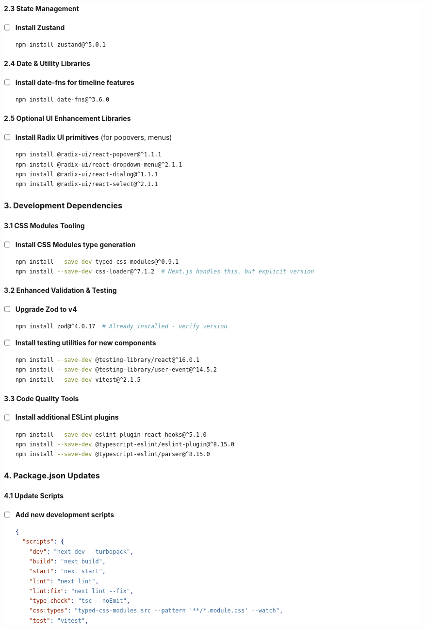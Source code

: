 #### 2.3 State Management
- [ ] **Install Zustand**
  ```bash
  npm install zustand@^5.0.1
  ```

#### 2.4 Date & Utility Libraries
- [ ] **Install date-fns for timeline features**
  ```bash
  npm install date-fns@^3.6.0
  ```

#### 2.5 Optional UI Enhancement Libraries
- [ ] **Install Radix UI primitives** (for popovers, menus)
  ```bash
  npm install @radix-ui/react-popover@^1.1.1
  npm install @radix-ui/react-dropdown-menu@^2.1.1
  npm install @radix-ui/react-dialog@^1.1.1
  npm install @radix-ui/react-select@^2.1.1
  ```

### 3. Development Dependencies

#### 3.1 CSS Modules Tooling
- [ ] **Install CSS Modules type generation**
  ```bash
  npm install --save-dev typed-css-modules@^0.9.1
  npm install --save-dev css-loader@^7.1.2  # Next.js handles this, but explicit version
  ```

#### 3.2 Enhanced Validation & Testing
- [ ] **Upgrade Zod to v4**
  ```bash
  npm install zod@^4.0.17  # Already installed - verify version
  ```

- [ ] **Install testing utilities for new components**
  ```bash
  npm install --save-dev @testing-library/react@^16.0.1
  npm install --save-dev @testing-library/user-event@^14.5.2
  npm install --save-dev vitest@^2.1.5
  ```

#### 3.3 Code Quality Tools
- [ ] **Install additional ESLint plugins**
  ```bash
  npm install --save-dev eslint-plugin-react-hooks@^5.1.0
  npm install --save-dev @typescript-eslint/eslint-plugin@^8.15.0
  npm install --save-dev @typescript-eslint/parser@^8.15.0
  ```

### 4. Package.json Updates

#### 4.1 Update Scripts
- [ ] **Add new development scripts**
  ```json
  {
    "scripts": {
      "dev": "next dev --turbopack",
      "build": "next build",
      "start": "next start", 
      "lint": "next lint",
      "lint:fix": "next lint --fix",
      "type-check": "tsc --noEmit",
      "css:types": "typed-css-modules src --pattern '**/*.module.css' --watch",
      "test": "vitest",
  ```